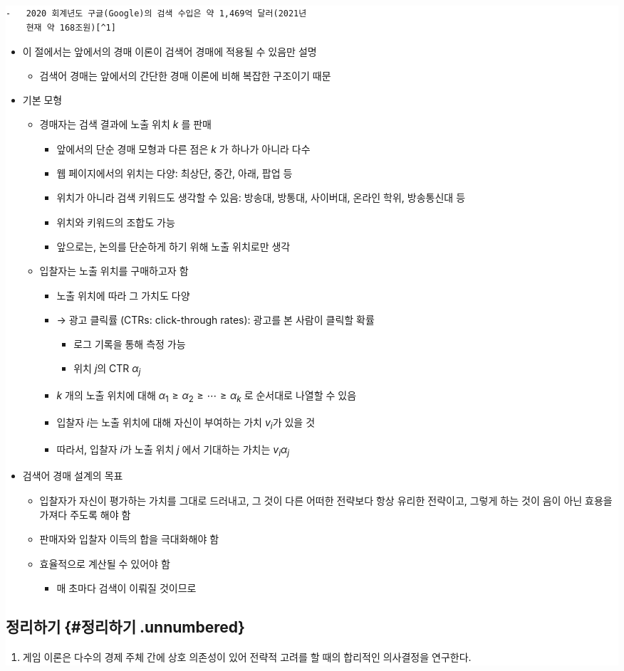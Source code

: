     -   2020 회계년도 구글(Google)의 검색 수입은 약 1,469억 달러(2021년
        현재 약 168조원)[^1]

-   이 절에서는 앞에서의 경매 이론이 검색어 경매에 적용될 수 있음만 설명

    -   검색어 경매는 앞에서의 간단한 경매 이론에 비해 복잡한 구조이기
        때문

-   기본 모형

    -   경매자는 검색 결과에 노출 위치 $k$ 를 판매

        -   앞에서의 단순 경매 모형과 다른 점은 $k$ 가 하나가 아니라
            다수

        -   웹 페이지에서의 위치는 다양: 최상단, 중간, 아래, 팝업 등

        -   위치가 아니라 검색 키워드도 생각할 수 있음: 방송대, 방통대,
            사이버대, 온라인 학위, 방송통신대 등

        -   위치와 키워드의 조합도 가능

        -   앞으로는, 논의를 단순하게 하기 위해 노출 위치로만 생각

    -   입찰자는 노출 위치를 구매하고자 함

        -   노출 위치에 따라 그 가치도 다양

        -   $\rightarrow$ 광고 클릭률 (CTRs: click-through rates):
            광고를 본 사람이 클릭할 확률

            -   로그 기록을 통해 측정 가능

            -   위치 $j$의 CTR $\alpha_{j}$

        -   $k$ 개의 노출 위치에 대해
            $\alpha_{1} \geq \alpha_{2} \geq \cdots \geq \alpha_{k}$ 로
            순서대로 나열할 수 있음

        -   입찰자 $i$는 노출 위치에 대해 자신이 부여하는 가치 $v_{i}$가
            있을 것

        -   따라서, 입찰자 $i$가 노출 위치 $j$ 에서 기대하는 가치는
            $v_{i}\alpha_{j}$

-   검색어 경매 설계의 목표

    -   입찰자가 자신이 평가하는 가치를 그대로 드러내고, 그 것이 다른
        어떠한 전략보다 항상 유리한 전략이고, 그렇게 하는 것이 음이 아닌
        효용을 가져다 주도록 해야 함

    -   판매자와 입찰자 이득의 합을 극대화해야 함

    -   효율적으로 계산될 수 있어야 함

        -   매 초마다 검색이 이뤄질 것이므로

## 정리하기 {#정리하기 .unnumbered}

1.  게임 이론은 다수의 경제 주체 간에 상호 의존성이 있어 전략적 고려를
    할 때의 합리적인 의사결정을 연구한다.


[^1]: 출처: